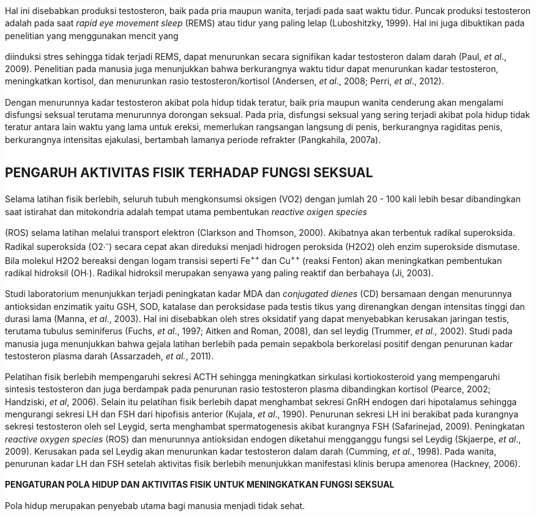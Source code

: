 <p><span class="font5">Hal ini disebabkan produksi testosteron, baik pada pria maupun wanita, terjadi pada saat waktu tidur. Puncak produksi testosteron adalah pada saat </span><span class="font5" style="font-style:italic;">rapid eye movement sleep</span><span class="font5"> (REMS) atau tidur yang paling lelap (Luboshitzky, 1999). Hal ini juga dibuktikan pada penelitian yang menggunakan mencit yang</span></p></td></tr>
</table>
<p><span class="font5">diinduksi stres sehingga tidak terjadi REMS, dapat menurunkan secara signifikan kadar testosteron dalam darah (Paul, </span><span class="font5" style="font-style:italic;">et al</span><span class="font5">., 2009). Penelitian pada manusia juga menunjukkan bahwa berkurangnya waktu tidur dapat menurunkan kadar testosteron, meningkatkan kortisol, dan menurunkan rasio testosteron/kortisol (Andersen, </span><span class="font5" style="font-style:italic;">et al</span><span class="font5">., 2008; Perri, </span><span class="font5" style="font-style:italic;">et al</span><span class="font5">., 2012).</span></p>
<p><span class="font5">Dengan menurunnya kadar testosteron akibat pola hidup tidak teratur, baik pria maupun wanita cenderung akan mengalami disfungsi seksual terutama menurunnya dorongan seksual. Pada pria, disfungsi seksual yang sering terjadi akibat pola hidup tidak teratur antara lain waktu yang lama untuk ereksi, memerlukan rangsangan langsung di penis, berkurangnya ragiditas penis, berkurangnya intensitas ejakulasi, bertambah lamanya periode refrakter (Pangkahila, 2007a).</span></p>
<h2><a name="bookmark12"></a><span class="font5" style="font-weight:bold;"><a name="bookmark13"></a>PENGARUH AKTIVITAS FISIK TERHADAP FUNGSI SEKSUAL</span></h2>
<p><span class="font5">Selama latihan fisik berlebih, seluruh tubuh mengkonsumsi oksigen (VO</span><span class="font2">2</span><span class="font5">) dengan jumlah 20 - 100 kali lebih besar dibandingkan saat istirahat dan mitokondria adalah tempat utama pembentukan </span><span class="font5" style="font-style:italic;">reactive oxigen species</span></p>
<p><span class="font5">(ROS) selama latihan melalui transport elektron (Clarkson and Thomson, 2000). Akibatnya akan terbentuk radikal superoksida. Radikal superoksida (O</span><span class="font2">2∙</span><span class="font5"><sup>-</sup>) secara cepat akan direduksi menjadi hidrogen peroksida (H</span><span class="font2">2</span><span class="font5">O</span><span class="font2">2</span><span class="font5">) oleh enzim superokside dismutase. Bila molekul H</span><span class="font2">2</span><span class="font5">O</span><span class="font2">2 </span><span class="font5">bereaksi dengan logam transisi seperti Fe<sup>++ </sup>dan Cu<sup>++</sup> (reaksi Fenton) akan meningkatkan pembentukan radikal hidroksil (OH</span><span class="font2">∙</span><span class="font5">). Radikal hidroksil merupakan senyawa yang paling reaktif dan berbahaya (Ji, 2003).</span></p>
<p><span class="font5">Studi laboratorium menunjukkan terjadi peningkatan kadar MDA dan </span><span class="font5" style="font-style:italic;">conjugated dienes</span><span class="font5"> (CD) bersamaan dengan menurunnya antioksidan enzimatik yaitu GSH, SOD, katalase dan peroksidase pada testis tikus yang direnangkan dengan intensitas tinggi dan durasi lama (Manna, </span><span class="font5" style="font-style:italic;">et al</span><span class="font5">., 2003). Hal ini disebabkan oleh stres oksidatif yang dapat menyebabkan kerusakan jaringan testis, terutama tubulus seminiferus (Fuchs, </span><span class="font5" style="font-style:italic;">et al</span><span class="font5">., 1997; Aitken and Roman, 2008), dan sel leydig (Trummer, </span><span class="font5" style="font-style:italic;">et al.,</span><span class="font5"> 2002). Studi pada manusia juga menunjukkan bahwa gejala latihan berlebih pada pemain sepakbola berkorelasi positif dengan penurunan kadar testosteron plasma darah (Assarzadeh, </span><span class="font5" style="font-style:italic;">et al.</span><span class="font5">, 2011).</span></p>
<p><span class="font5">Pelatihan fisik berlebih mempengaruhi sekresi ACTH sehingga meningkatkan sirkulasi kortiokosteroid yang mempengaruhi sintesis testosteron dan juga berdampak pada penurunan rasio testosteron plasma dibandingkan kortisol (Pearce, 2002; Handziski, </span><span class="font5" style="font-style:italic;">et al</span><span class="font5">, 2006). Selain itu pelatihan fisik berlebih dapat menghambat sekresi GnRH endogen dari hipotalamus sehingga mengurangi sekresi LH dan FSH dari hipofisis anterior (Kujala, </span><span class="font5" style="font-style:italic;">et al</span><span class="font5">., 1990). Penurunan sekresi LH ini berakibat pada kurangnya sekresi testosteron oleh sel Leygid, serta menghambat spermatogenesis akibat kurangnya FSH (Safarinejad, 2009). Peningkatan </span><span class="font5" style="font-style:italic;">reactive oxygen species </span><span class="font5">(ROS) dan menurunnya antioksidan endogen diketahui mengganggu fungsi sel Leydig (Skjaerpe, </span><span class="font5" style="font-style:italic;">et al</span><span class="font5">., 2009). Kerusakan pada sel Leydig akan menurunkan kadar testosteron dalam darah (Cumming, </span><span class="font5" style="font-style:italic;">et al</span><span class="font5">., 1998). Pada wanita, penurunan kadar LH dan FSH setelah aktivitas fisik berlebih menunjukkan manifestasi klinis berupa amenorea (Hackney, 2006).</span></p>
<p><span class="font5" style="font-weight:bold;">PENGATURAN POLA HIDUP DAN AKTIVITAS FISIK UNTUK MENINGKATKAN FUNGSI SEKSUAL</span></p>
<p><span class="font5">Pola hidup merupakan penyebab utama bagi manusia menjadi tidak sehat.</span></p>